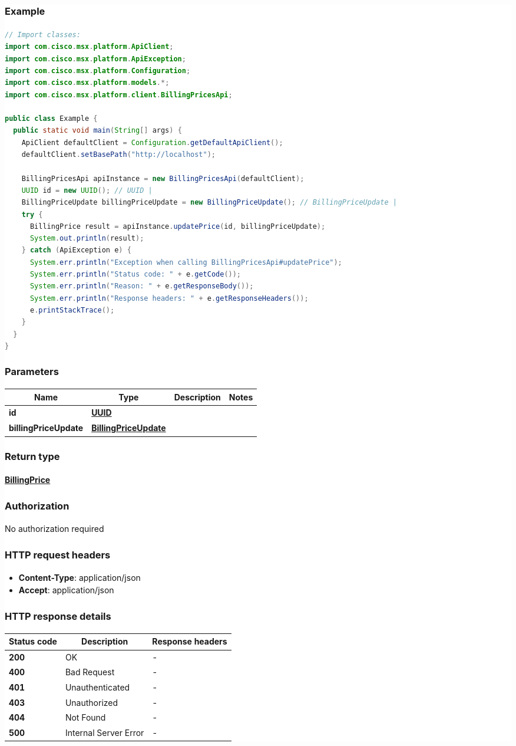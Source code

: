 ### Example
```java
// Import classes:
import com.cisco.msx.platform.ApiClient;
import com.cisco.msx.platform.ApiException;
import com.cisco.msx.platform.Configuration;
import com.cisco.msx.platform.models.*;
import com.cisco.msx.platform.client.BillingPricesApi;

public class Example {
  public static void main(String[] args) {
    ApiClient defaultClient = Configuration.getDefaultApiClient();
    defaultClient.setBasePath("http://localhost");

    BillingPricesApi apiInstance = new BillingPricesApi(defaultClient);
    UUID id = new UUID(); // UUID | 
    BillingPriceUpdate billingPriceUpdate = new BillingPriceUpdate(); // BillingPriceUpdate | 
    try {
      BillingPrice result = apiInstance.updatePrice(id, billingPriceUpdate);
      System.out.println(result);
    } catch (ApiException e) {
      System.err.println("Exception when calling BillingPricesApi#updatePrice");
      System.err.println("Status code: " + e.getCode());
      System.err.println("Reason: " + e.getResponseBody());
      System.err.println("Response headers: " + e.getResponseHeaders());
      e.printStackTrace();
    }
  }
}
```

### Parameters

Name | Type | Description  | Notes
------------- | ------------- | ------------- | -------------
 **id** | [**UUID**](.md)|  |
 **billingPriceUpdate** | [**BillingPriceUpdate**](BillingPriceUpdate.md)|  |

### Return type

[**BillingPrice**](BillingPrice.md)

### Authorization

No authorization required

### HTTP request headers

 - **Content-Type**: application/json
 - **Accept**: application/json

### HTTP response details
| Status code | Description | Response headers |
|-------------|-------------|------------------|
**200** | OK |  -  |
**400** | Bad Request |  -  |
**401** | Unauthenticated |  -  |
**403** | Unauthorized |  -  |
**404** | Not Found |  -  |
**500** | Internal Server Error |  -  |

